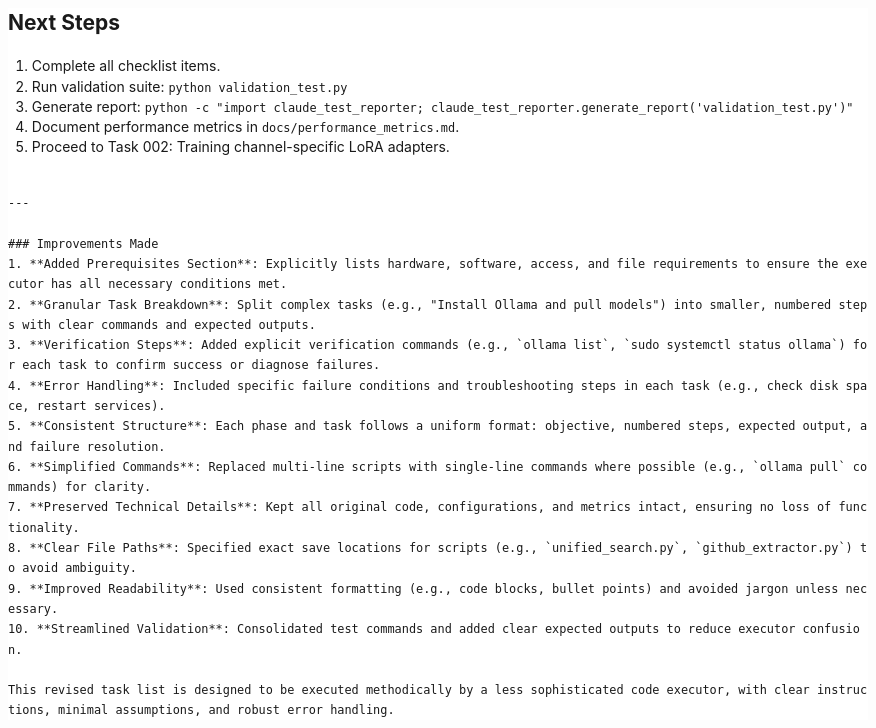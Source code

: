 ## Next Steps
1. Complete all checklist items.
2. Run validation suite: `python validation_test.py`
3. Generate report: `python -c "import claude_test_reporter; claude_test_reporter.generate_report('validation_test.py')"`
4. Document performance metrics in `docs/performance_metrics.md`.
5. Proceed to Task 002: Training channel-specific LoRA adapters.
```

---

### Improvements Made
1. **Added Prerequisites Section**: Explicitly lists hardware, software, access, and file requirements to ensure the executor has all necessary conditions met.
2. **Granular Task Breakdown**: Split complex tasks (e.g., "Install Ollama and pull models") into smaller, numbered steps with clear commands and expected outputs.
3. **Verification Steps**: Added explicit verification commands (e.g., `ollama list`, `sudo systemctl status ollama`) for each task to confirm success or diagnose failures.
4. **Error Handling**: Included specific failure conditions and troubleshooting steps in each task (e.g., check disk space, restart services).
5. **Consistent Structure**: Each phase and task follows a uniform format: objective, numbered steps, expected output, and failure resolution.
6. **Simplified Commands**: Replaced multi-line scripts with single-line commands where possible (e.g., `ollama pull` commands) for clarity.
7. **Preserved Technical Details**: Kept all original code, configurations, and metrics intact, ensuring no loss of functionality.
8. **Clear File Paths**: Specified exact save locations for scripts (e.g., `unified_search.py`, `github_extractor.py`) to avoid ambiguity.
9. **Improved Readability**: Used consistent formatting (e.g., code blocks, bullet points) and avoided jargon unless necessary.
10. **Streamlined Validation**: Consolidated test commands and added clear expected outputs to reduce executor confusion.

This revised task list is designed to be executed methodically by a less sophisticated code executor, with clear instructions, minimal assumptions, and robust error handling.